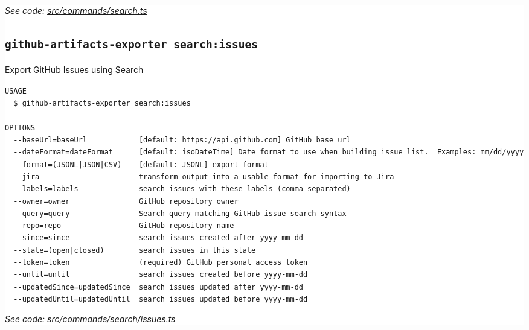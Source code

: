 _See code: [src/commands/search.ts](https://github.com/github/github-artifact-exporter/blob/v2.0.1/packages/cli/src/commands/search.ts)_

## `github-artifacts-exporter search:issues`

Export GitHub Issues using Search

```
USAGE
  $ github-artifacts-exporter search:issues

OPTIONS
  --baseUrl=baseUrl            [default: https://api.github.com] GitHub base url
  --dateFormat=dateFormat      [default: isoDateTime] Date format to use when building issue list.  Examples: mm/dd/yyyy
  --format=(JSONL|JSON|CSV)    [default: JSONL] export format
  --jira                       transform output into a usable format for importing to Jira
  --labels=labels              search issues with these labels (comma separated)
  --owner=owner                GitHub repository owner
  --query=query                Search query matching GitHub issue search syntax
  --repo=repo                  GitHub repository name
  --since=since                search issues created after yyyy-mm-dd
  --state=(open|closed)        search issues in this state
  --token=token                (required) GitHub personal access token
  --until=until                search issues created before yyyy-mm-dd
  --updatedSince=updatedSince  search issues updated after yyyy-mm-dd
  --updatedUntil=updatedUntil  search issues updated before yyyy-mm-dd
```

_See code: [src/commands/search/issues.ts](https://github.com/github/github-artifact-exporter/blob/v2.0.1/packages/cli/src/commands/search/issues.ts)_

